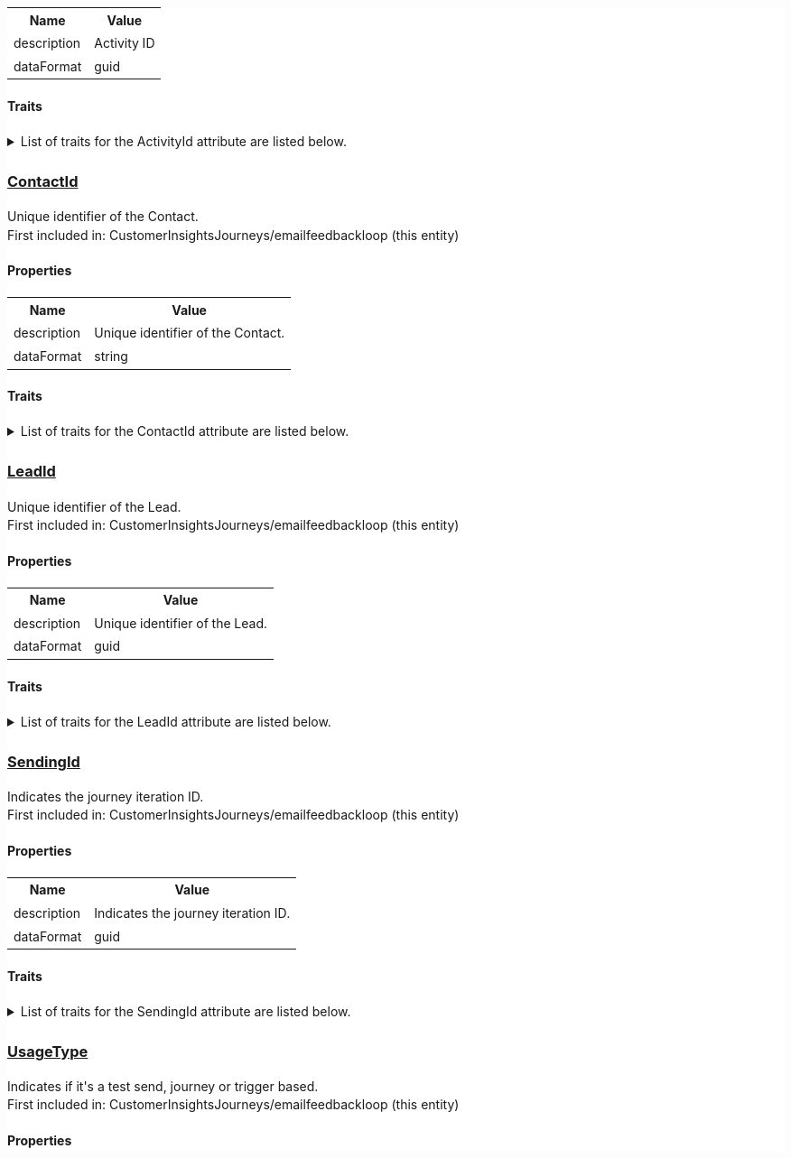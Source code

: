 <table><tr><th>Name</th><th>Value</th></tr><tr><td>description</td><td>Activity ID</td></tr><tr><td>dataFormat</td><td>guid</td></tr></table>

#### Traits

<details><summary>List of traits for the ActivityId attribute are listed below.</summary></details>

### <a href=#ContactId name="ContactId">ContactId</a>

Unique identifier of the Contact.  
First included in: CustomerInsightsJourneys/emailfeedbackloop (this entity)  

#### Properties

<table><tr><th>Name</th><th>Value</th></tr><tr><td>description</td><td>Unique identifier of the Contact.</td></tr><tr><td>dataFormat</td><td>string</td></tr></table>

#### Traits

<details><summary>List of traits for the ContactId attribute are listed below.</summary></details>

### <a href=#LeadId name="LeadId">LeadId</a>

Unique identifier of the Lead.  
First included in: CustomerInsightsJourneys/emailfeedbackloop (this entity)  

#### Properties

<table><tr><th>Name</th><th>Value</th></tr><tr><td>description</td><td>Unique identifier of the Lead.</td></tr><tr><td>dataFormat</td><td>guid</td></tr></table>

#### Traits

<details><summary>List of traits for the LeadId attribute are listed below.</summary></details>

### <a href=#SendingId name="SendingId">SendingId</a>

Indicates the journey iteration ID.  
First included in: CustomerInsightsJourneys/emailfeedbackloop (this entity)  

#### Properties

<table><tr><th>Name</th><th>Value</th></tr><tr><td>description</td><td>Indicates the journey iteration ID.</td></tr><tr><td>dataFormat</td><td>guid</td></tr></table>

#### Traits

<details><summary>List of traits for the SendingId attribute are listed below.</summary></details>

### <a href=#UsageType name="UsageType">UsageType</a>

Indicates if it's a test send, journey or trigger based.  
First included in: CustomerInsightsJourneys/emailfeedbackloop (this entity)  

#### Properties
